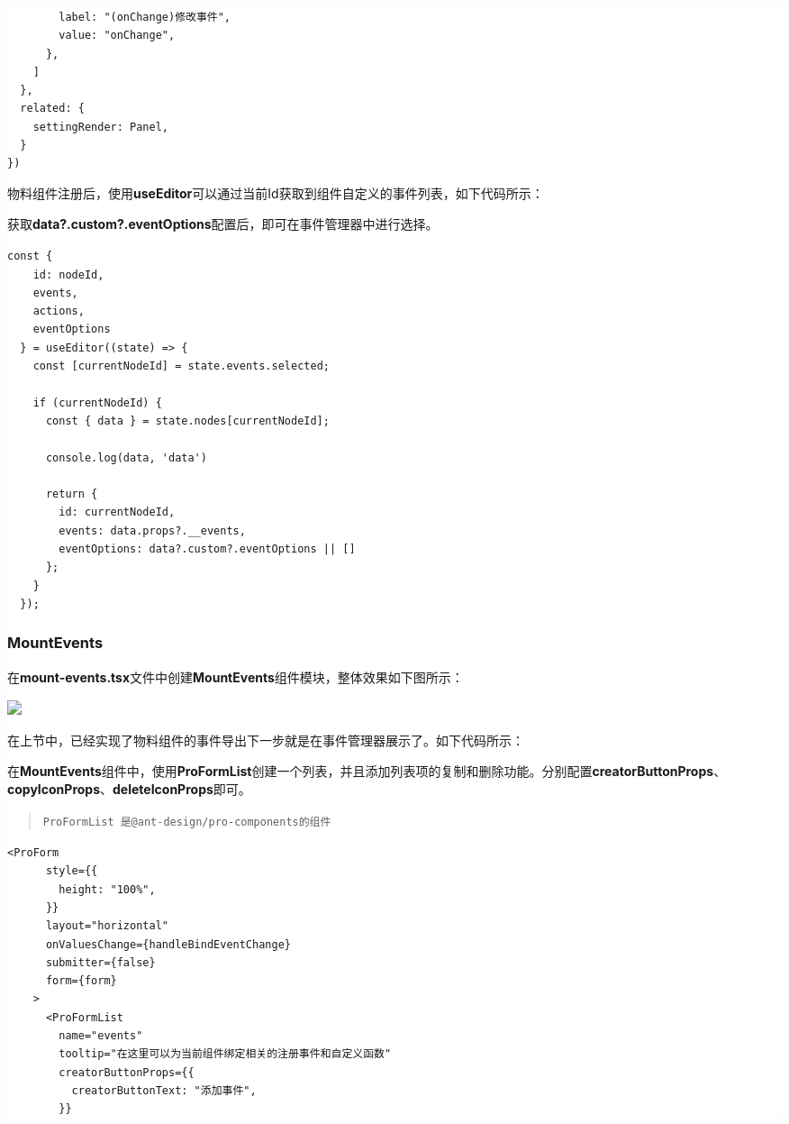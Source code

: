 ```tsx
        label: "(onChange)修改事件",
        value: "onChange",
      },
    ]
  },
  related: {
    settingRender: Panel,
  }
})
```

物料组件注册后，使用**useEditor**可以通过当前Id获取到组件自定义的事件列表，如下代码所示：

获取**data?.custom?.eventOptions**配置后，即可在事件管理器中进行选择。

```tsx
const {
    id: nodeId,
    events,
    actions,
    eventOptions
  } = useEditor((state) => {
    const [currentNodeId] = state.events.selected;

    if (currentNodeId) {
      const { data } = state.nodes[currentNodeId];

      console.log(data, 'data')

      return {
        id: currentNodeId,
        events: data.props?.__events,
        eventOptions: data?.custom?.eventOptions || []
      };
    }
  });
```

### MountEvents

在**mount-events.tsx**文件中创建**MountEvents**组件模块，整体效果如下图所示：

![](https://p3-juejin.byteimg.com/tos-cn-i-k3u1fbpfcp/14e594e7c9ca469685acba4b0cff9fe3~tplv-k3u1fbpfcp-jj-mark:0:0:0:0:q75.image#?w=2578&h=1298&s=303937&e=png&b=f0f0f0)

在上节中，已经实现了物料组件的事件导出下一步就是在事件管理器展示了。如下代码所示：

在**MountEvents**组件中，使用**ProFormList**创建一个列表，并且添加列表项的复制和删除功能。分别配置**creatorButtonProps**、**copyIconProps**、**deleteIconProps**即可。

> `ProFormList 是@ant-design/pro-components的组件`

```tsx
<ProForm
      style={{
        height: "100%",
      }}
      layout="horizontal"
      onValuesChange={handleBindEventChange}
      submitter={false}
      form={form}
    >
      <ProFormList
        name="events"
        tooltip="在这里可以为当前组件绑定相关的注册事件和自定义函数"
        creatorButtonProps={{
          creatorButtonText: "添加事件",
        }}
```